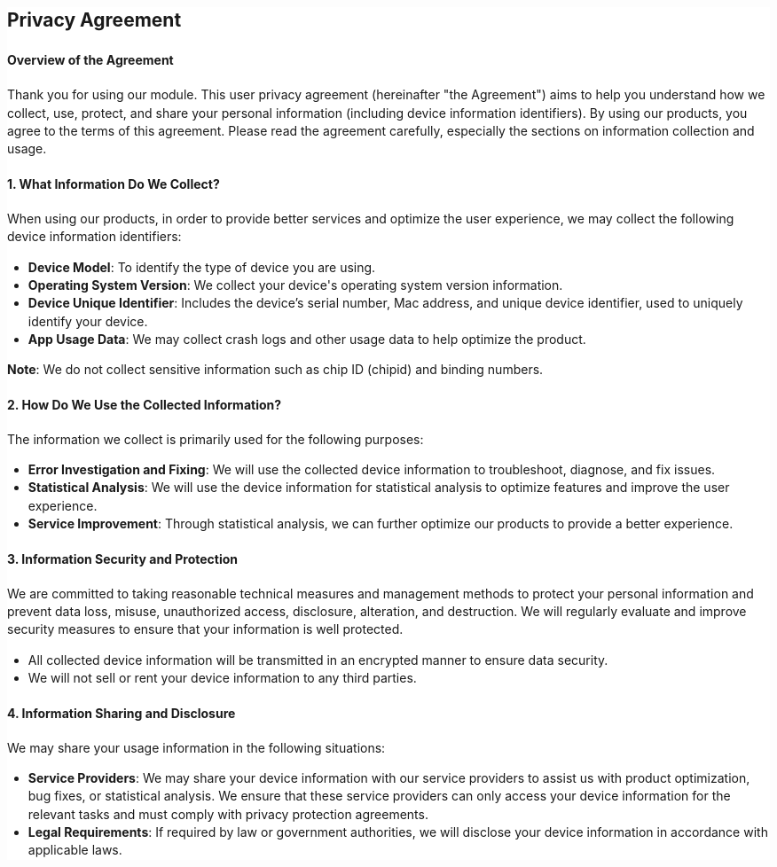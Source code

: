 
## Privacy Agreement

#### Overview of the Agreement

Thank you for using our module. This user privacy agreement (hereinafter "the Agreement") aims to help you understand how we collect, use, protect, and share your personal information (including device information identifiers). By using our products, you agree to the terms of this agreement. Please read the agreement carefully, especially the sections on information collection and usage.

#### 1. What Information Do We Collect?

When using our products, in order to provide better services and optimize the user experience, we may collect the following device information identifiers:

* **Device Model**: To identify the type of device you are using.
* **Operating System Version**: We collect your device's operating system version information.
* **Device Unique Identifier**: Includes the device’s serial number, Mac address, and unique device identifier, used to uniquely identify your device.
* **App Usage Data**: We may collect crash logs and other usage data to help optimize the product.

**Note**: We do not collect sensitive information such as chip ID (chipid) and binding numbers.

#### 2. How Do We Use the Collected Information?

The information we collect is primarily used for the following purposes:

* **Error Investigation and Fixing**: We will use the collected device information to troubleshoot, diagnose, and fix issues.
* **Statistical Analysis**: We will use the device information for statistical analysis to optimize features and improve the user experience.
* **Service Improvement**: Through statistical analysis, we can further optimize our products to provide a better experience.

#### 3. Information Security and Protection

We are committed to taking reasonable technical measures and management methods to protect your personal information and prevent data loss, misuse, unauthorized access, disclosure, alteration, and destruction. We will regularly evaluate and improve security measures to ensure that your information is well protected.

* All collected device information will be transmitted in an encrypted manner to ensure data security.
* We will not sell or rent your device information to any third parties.

#### 4. Information Sharing and Disclosure

We may share your usage information in the following situations:

* **Service Providers**: We may share your device information with our service providers to assist us with product optimization, bug fixes, or statistical analysis. We ensure that these service providers can only access your device information for the relevant tasks and must comply with privacy protection agreements.
* **Legal Requirements**: If required by law or government authorities, we will disclose your device information in accordance with applicable laws.
